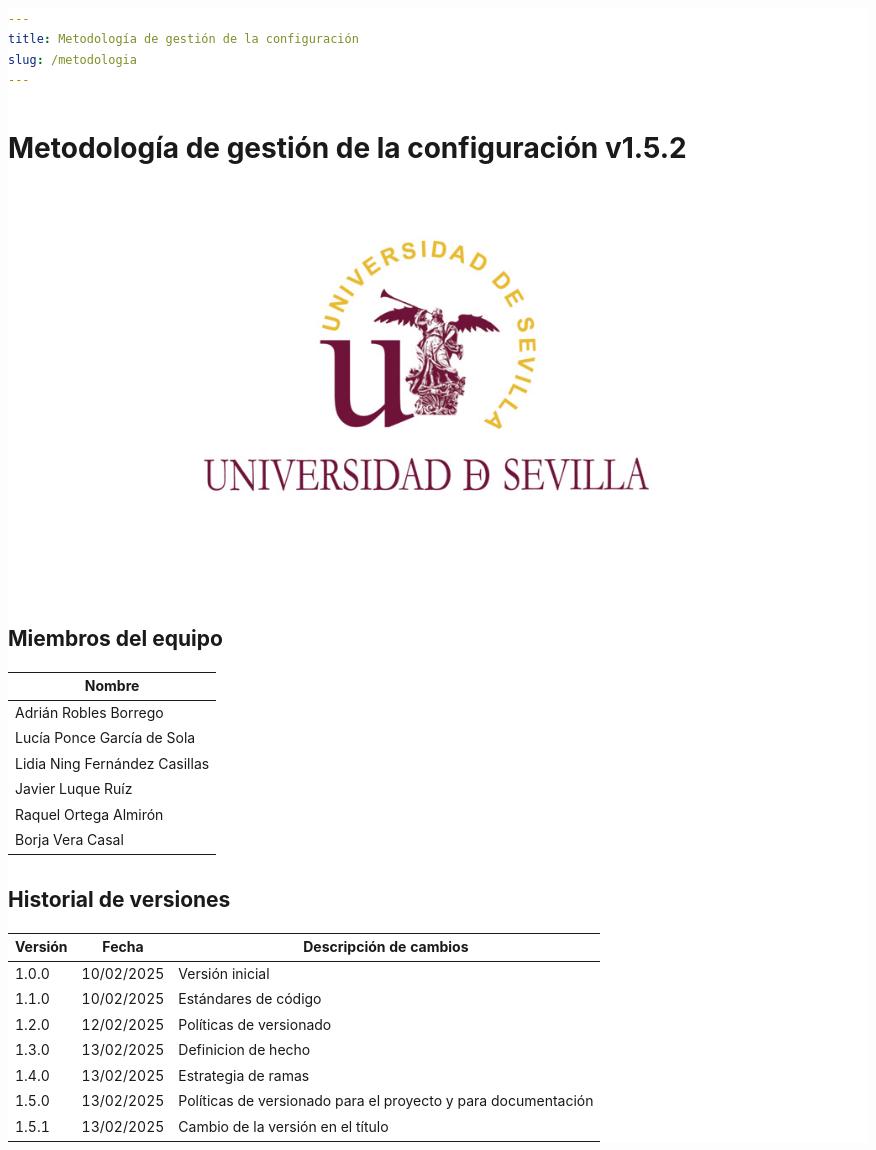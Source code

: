 ```yaml
---
title: Metodología de gestión de la configuración
slug: /metodologia
---
```

# Metodología de gestión de la configuración v1.5.2

![Logo Universidad de Sevilla](./img/banner.jpg) 

## Miembros del equipo

| Nombre                        |
|-------------------------------|
| Adrián Robles Borrego         | 
| Lucía Ponce García de Sola    | 
| Lidia Ning Fernández Casillas | 
| Javier Luque Ruíz             | 
| Raquel Ortega Almirón         | 
| Borja Vera Casal              | 

## Historial de versiones  

| Versión | Fecha       | Descripción de cambios |
|---------|------------|------------------------|
| 1.0.0   | 10/02/2025 | Versión inicial        |
| 1.1.0   | 10/02/2025 | Estándares de código |
| 1.2.0   | 12/02/2025 | Políticas de versionado |
| 1.3.0   | 13/02/2025 | Definicion de hecho|
| 1.4.0   | 13/02/2025 | Estrategia de ramas|
| 1.5.0   | 13/02/2025 | Políticas de versionado para el proyecto y para documentación|
| 1.5.1   | 13/02/2025 | Cambio de la versión en el título|